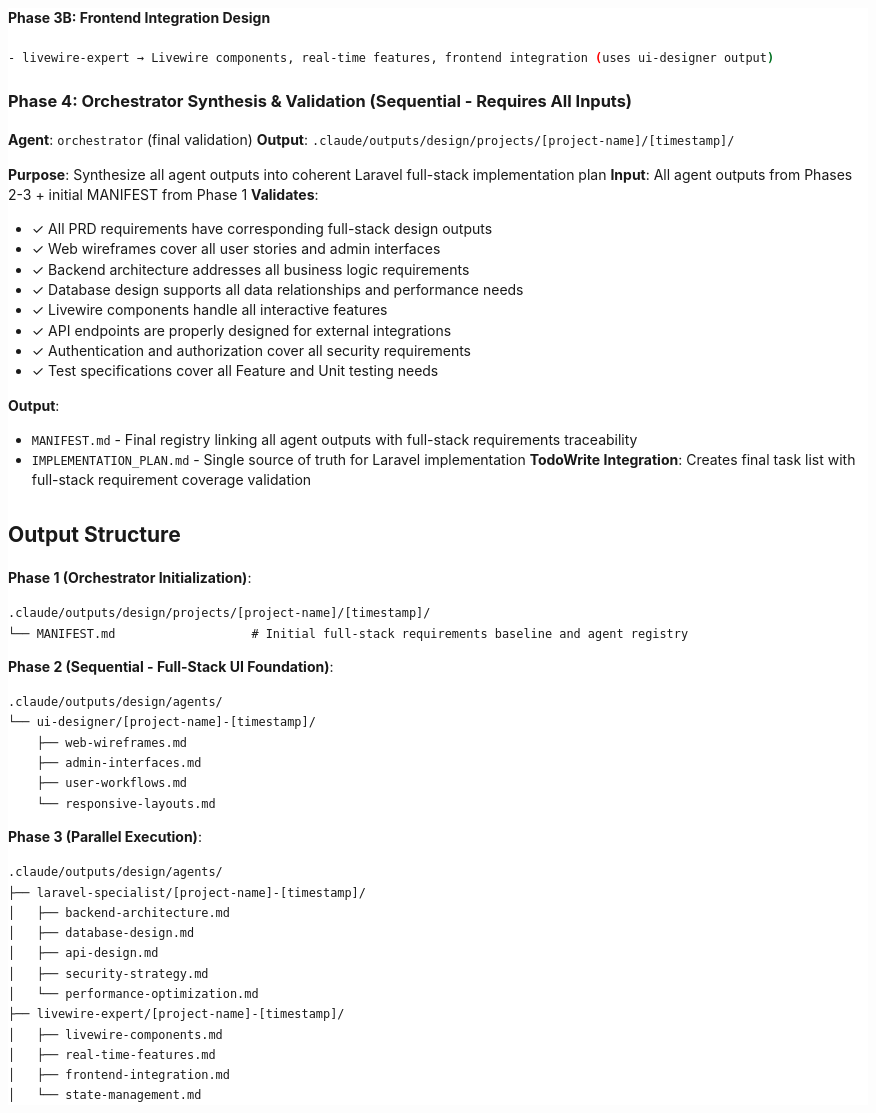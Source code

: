 #### Phase 3B: Frontend Integration Design

```bash
- livewire-expert → Livewire components, real-time features, frontend integration (uses ui-designer output)
```

### Phase 4: Orchestrator Synthesis & Validation (Sequential - Requires All Inputs)

**Agent**: `orchestrator` (final validation)
**Output**: `.claude/outputs/design/projects/[project-name]/[timestamp]/`

**Purpose**: Synthesize all agent outputs into coherent Laravel full-stack implementation plan
**Input**: All agent outputs from Phases 2-3 + initial MANIFEST from Phase 1
**Validates**:

- ✓ All PRD requirements have corresponding full-stack design outputs
- ✓ Web wireframes cover all user stories and admin interfaces
- ✓ Backend architecture addresses all business logic requirements
- ✓ Database design supports all data relationships and performance needs
- ✓ Livewire components handle all interactive features
- ✓ API endpoints are properly designed for external integrations
- ✓ Authentication and authorization cover all security requirements
- ✓ Test specifications cover all Feature and Unit testing needs

**Output**:
- `MANIFEST.md` - Final registry linking all agent outputs with full-stack requirements traceability
- `IMPLEMENTATION_PLAN.md` - Single source of truth for Laravel implementation
**TodoWrite Integration**: Creates final task list with full-stack requirement coverage validation

## Output Structure

**Phase 1 (Orchestrator Initialization)**:

```
.claude/outputs/design/projects/[project-name]/[timestamp]/
└── MANIFEST.md                   # Initial full-stack requirements baseline and agent registry
```

**Phase 2 (Sequential - Full-Stack UI Foundation)**:

```
.claude/outputs/design/agents/
└── ui-designer/[project-name]-[timestamp]/
    ├── web-wireframes.md
    ├── admin-interfaces.md
    ├── user-workflows.md
    └── responsive-layouts.md
```

**Phase 3 (Parallel Execution)**:

```
.claude/outputs/design/agents/
├── laravel-specialist/[project-name]-[timestamp]/
│   ├── backend-architecture.md
│   ├── database-design.md
│   ├── api-design.md
│   ├── security-strategy.md
│   └── performance-optimization.md
├── livewire-expert/[project-name]-[timestamp]/
│   ├── livewire-components.md
│   ├── real-time-features.md
│   ├── frontend-integration.md
│   └── state-management.md
```
